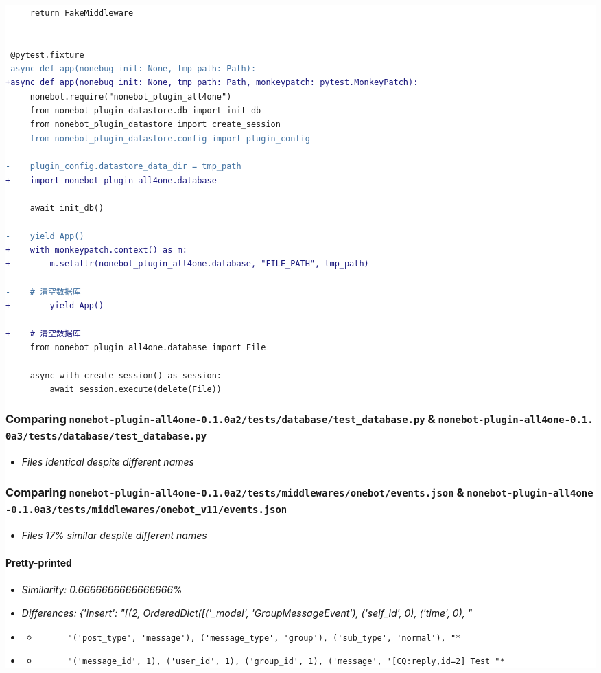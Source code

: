 ```diff
     return FakeMiddleware
 
 
 @pytest.fixture
-async def app(nonebug_init: None, tmp_path: Path):
+async def app(nonebug_init: None, tmp_path: Path, monkeypatch: pytest.MonkeyPatch):
     nonebot.require("nonebot_plugin_all4one")
     from nonebot_plugin_datastore.db import init_db
     from nonebot_plugin_datastore import create_session
-    from nonebot_plugin_datastore.config import plugin_config
 
-    plugin_config.datastore_data_dir = tmp_path
+    import nonebot_plugin_all4one.database
 
     await init_db()
 
-    yield App()
+    with monkeypatch.context() as m:
+        m.setattr(nonebot_plugin_all4one.database, "FILE_PATH", tmp_path)
 
-    # 清空数据库
+        yield App()
 
+    # 清空数据库
     from nonebot_plugin_all4one.database import File
 
     async with create_session() as session:
         await session.execute(delete(File))
```

### Comparing `nonebot-plugin-all4one-0.1.0a2/tests/database/test_database.py` & `nonebot-plugin-all4one-0.1.0a3/tests/database/test_database.py`

 * *Files identical despite different names*

### Comparing `nonebot-plugin-all4one-0.1.0a2/tests/middlewares/onebot/events.json` & `nonebot-plugin-all4one-0.1.0a3/tests/middlewares/onebot_v11/events.json`

 * *Files 17% similar despite different names*

#### Pretty-printed

 * *Similarity: 0.6666666666666666%*

 * *Differences: {'insert': "[(2, OrderedDict([('_model', 'GroupMessageEvent'), ('self_id', 0), ('time', 0), "*

 * *           "('post_type', 'message'), ('message_type', 'group'), ('sub_type', 'normal'), "*

 * *           "('message_id', 1), ('user_id', 1), ('group_id', 1), ('message', '[CQ:reply,id=2] Test "*
